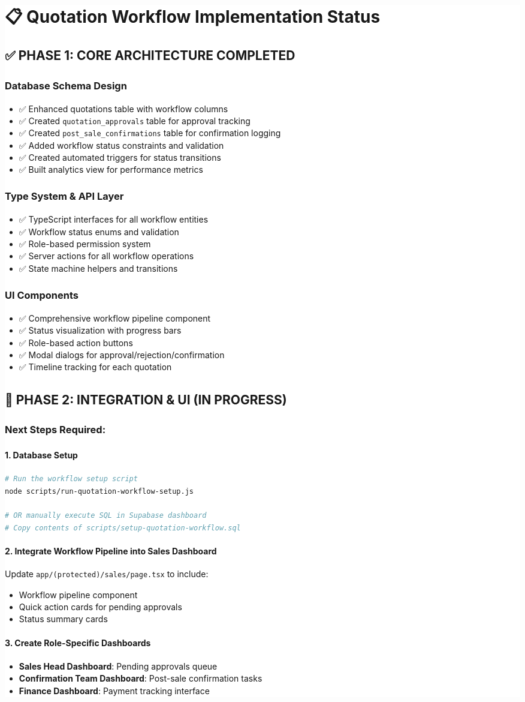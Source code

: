 # 📋 Quotation Workflow Implementation Status

## ✅ **PHASE 1: CORE ARCHITECTURE COMPLETED**

### **Database Schema Design**
- ✅ Enhanced quotations table with workflow columns
- ✅ Created `quotation_approvals` table for approval tracking
- ✅ Created `post_sale_confirmations` table for confirmation logging
- ✅ Added workflow status constraints and validation
- ✅ Created automated triggers for status transitions
- ✅ Built analytics view for performance metrics

### **Type System & API Layer**
- ✅ TypeScript interfaces for all workflow entities
- ✅ Workflow status enums and validation
- ✅ Role-based permission system
- ✅ Server actions for all workflow operations
- ✅ State machine helpers and transitions

### **UI Components**
- ✅ Comprehensive workflow pipeline component
- ✅ Status visualization with progress bars
- ✅ Role-based action buttons
- ✅ Modal dialogs for approval/rejection/confirmation
- ✅ Timeline tracking for each quotation

## 🚧 **PHASE 2: INTEGRATION & UI (IN PROGRESS)**

### **Next Steps Required:**

#### 1. **Database Setup**
```bash
# Run the workflow setup script
node scripts/run-quotation-workflow-setup.js

# OR manually execute SQL in Supabase dashboard
# Copy contents of scripts/setup-quotation-workflow.sql
```

#### 2. **Integrate Workflow Pipeline into Sales Dashboard**
Update `app/(protected)/sales/page.tsx` to include:
- Workflow pipeline component
- Quick action cards for pending approvals
- Status summary cards

#### 3. **Create Role-Specific Dashboards**
- **Sales Head Dashboard**: Pending approvals queue
- **Confirmation Team Dashboard**: Post-sale confirmation tasks
- **Finance Dashboard**: Payment tracking interface
